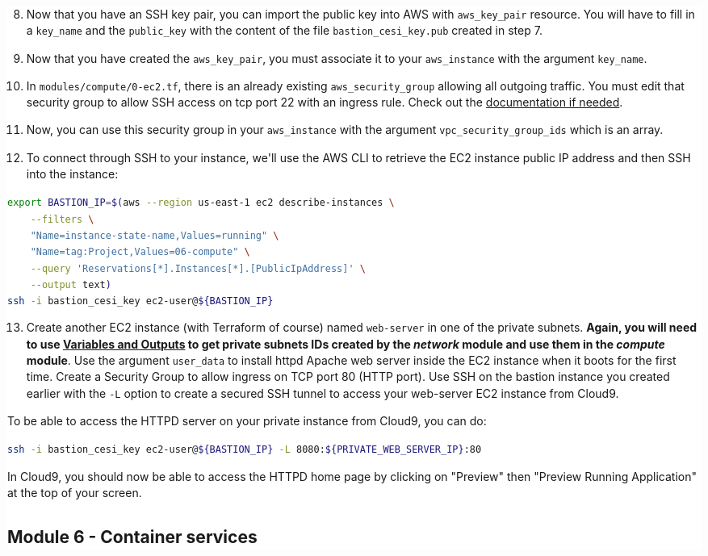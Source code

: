 8) Now that you have an SSH key pair, you can import the public key into AWS with `aws_key_pair` resource. You will have
to fill in a `key_name` and the `public_key` with the content of the file `bastion_cesi_key.pub` created in step 7.

9) Now that you have created the `aws_key_pair`, you must associate it to your `aws_instance` with the argument
`key_name`.

10) In `modules/compute/0-ec2.tf`, there is an already existing `aws_security_group` allowing all outgoing traffic.
You must edit that security group to allow SSH access on tcp port 22 with an ingress rule.
Check out the [documentation if needed](https://registry.terraform.io/providers/hashicorp/aws/latest/docs/resources/security_group).

11) Now, you can use this security group in your `aws_instance` with the argument `vpc_security_group_ids`
which is an array.

12) To connect through SSH to your instance, we'll use the AWS CLI to retrieve the EC2 instance public IP address and
then SSH into the instance:
```bash
export BASTION_IP=$(aws --region us-east-1 ec2 describe-instances \
    --filters \
    "Name=instance-state-name,Values=running" \
    "Name=tag:Project,Values=06-compute" \
    --query 'Reservations[*].Instances[*].[PublicIpAddress]' \
    --output text)
ssh -i bastion_cesi_key ec2-user@${BASTION_IP}
```

13) Create another EC2 instance (with Terraform of course) named `web-server` in one of the private subnets.
**Again, you will need to use [Variables and Outputs](https://developer.hashicorp.com/terraform/language/values)
to get private subnets IDs created by the *network* module and use them in the *compute* module**.
Use the argument `user_data` to install httpd Apache web server inside the EC2 instance when it boots for the
first time. Create a Security Group to allow ingress on TCP port 80 (HTTP port). Use SSH on the bastion instance you
created earlier with the `-L` option to create a secured SSH tunnel to access your web-server EC2 instance from Cloud9.

To be able to access the HTTPD server on your private instance from Cloud9, you can do:
```bash
ssh -i bastion_cesi_key ec2-user@${BASTION_IP} -L 8080:${PRIVATE_WEB_SERVER_IP}:80
```

In Cloud9, you should now be able to access the HTTPD home page by clicking on "Preview" then "Preview Running
Application" at the top of your screen.

## Module 6 - Container services
